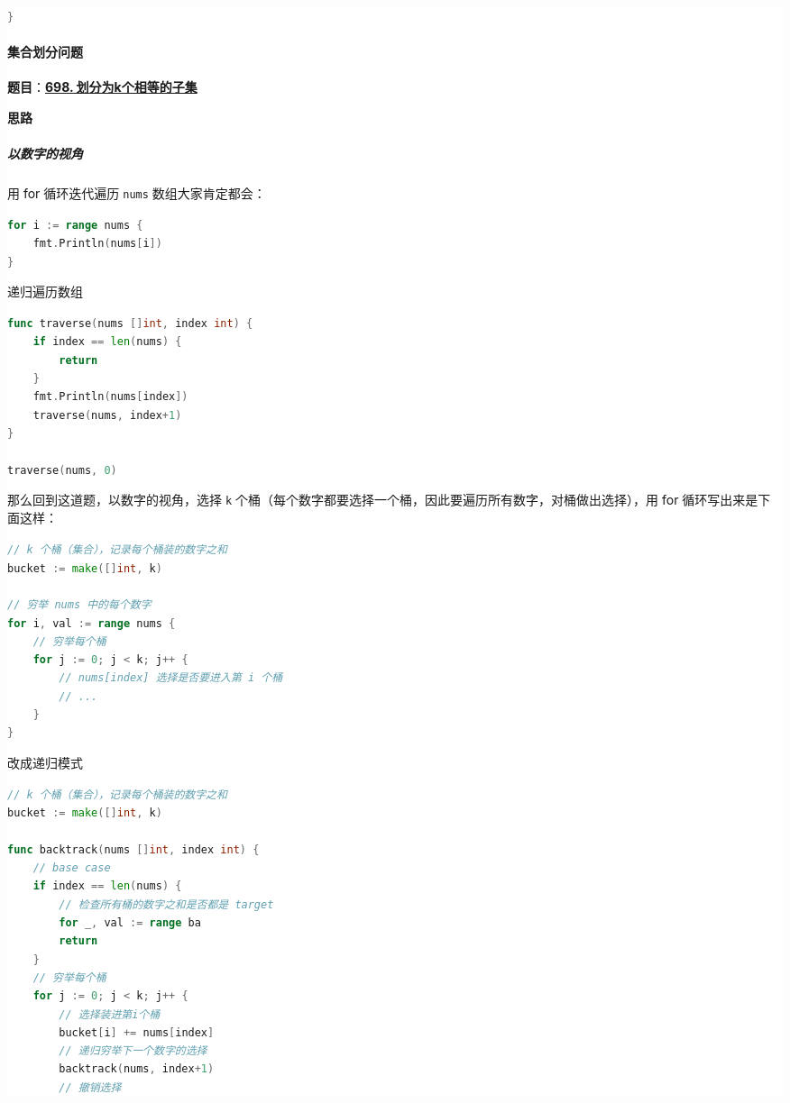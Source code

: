 ```go
}
```

#### 集合划分问题

**题目**：[**698. 划分为k个相等的子集**](https://leetcode.cn/problems/partition-to-k-equal-sum-subsets/)

**思路**

##### 以数字的视角

用 for 循环迭代遍历 `nums` 数组大家肯定都会：

```go
for i := range nums {
    fmt.Println(nums[i])
}
```

递归遍历数组

```go
func traverse(nums []int, index int) {
    if index == len(nums) {
        return
    }
    fmt.Println(nums[index])
    traverse(nums, index+1)
} 

traverse(nums, 0)
```

那么回到这道题，以数字的视角，选择 `k` 个桶（每个数字都要选择一个桶，因此要遍历所有数字，对桶做出选择），用 for 循环写出来是下面这样：

```go
// k 个桶（集合），记录每个桶装的数字之和
bucket := make([]int, k)

// 穷举 nums 中的每个数字
for i, val := range nums {
    // 穷举每个桶
    for j := 0; j < k; j++ {
        // nums[index] 选择是否要进入第 i 个桶
        // ...
    }
}
```

改成递归模式

```go
// k 个桶（集合），记录每个桶装的数字之和
bucket := make([]int, k)

func backtrack(nums []int, index int) {
    // base case
    if index == len(nums) {
        // 检查所有桶的数字之和是否都是 target
        for _, val := range ba
        return
    }
    // 穷举每个桶
    for j := 0; j < k; j++ {
        // 选择装进第i个桶
        bucket[i] += nums[index]
        // 递归穷举下一个数字的选择
        backtrack(nums, index+1)
        // 撤销选择
```